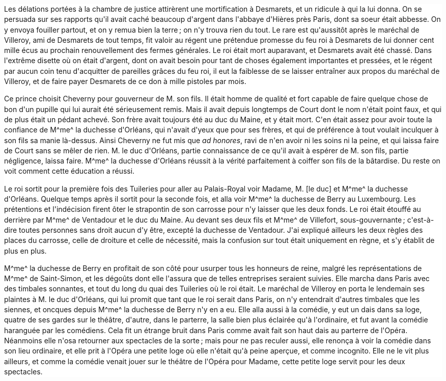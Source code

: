 Les délations portées à la chambre de justice attirèrent une mortification à
Desmarets, et un ridicule à qui la lui donna. On se persuada sur ses rapports
qu'il avait caché beaucoup d'argent dans l'abbaye d'Hières près Paris, dont sa
soeur était abbesse. On y envoya fouiller partout, et on y remua bien la
terre ; on n'y trouva rien du tout. Le rare est qu'aussitôt après le maréchal
de Villeroy, ami de Desmarets de tout temps, fit valoir au régent une
prétendue promesse du feu roi à Desmarets de lui donner cent mille écus au
prochain renouvellement des fermes générales. Le roi était mort auparavant, et
Desmarets avait été chassé. Dans l'extrême disette où on était d'argent, dont
on avait besoin pour tant de choses également importantes et pressées, et le
régent par aucun coin tenu d'acquitter de pareilles grâces du feu roi, il eut
la faiblesse de se laisser entraîner aux propos du maréchal de Villeroy, et de
faire payer Desmarets de ce don à mille pistoles par mois.

Ce prince choisit Cheverny pour gouverneur de M. son fils. Il était homme de
qualité et fort capable de faire quelque chose de bon d'un pupille qui lui
aurait été sérieusement remis. Mais il avait depuis longtemps de Court dont le
nom n'était point faux, et qui de plus était un pédant achevé. Son frère avait
toujours été au duc du Maine, et y était mort. C'en était assez pour avoir
toute la confiance de M^me^ la duchesse d'Orléans, qui n'avait d'yeux que pour
ses frères, et qui de préférence à tout voulait inculquer à son fils sa manie
là-dessus. Ainsi Cheverny ne fut mis que *ad honores*, ravi de n'en avoir ni
les soins ni la peine, et qui laissa faire de Court sans se mêler de rien. M.
le duc d'Orléans, partie connaissance de ce qu'il avait à espérer de M. son
fils, partie négligence, laissa faire. M^me^ la duchesse d'Orléans réussit à la
vérité parfaitement à coiffer son fils de la bâtardise. Du reste on voit
comment cette éducation a réussi.

Le roi sortit pour la première fois des Tuileries pour aller au Palais-Royal
voir Madame, M. [le duc] et M^me^ la duchesse d'Orléans. Quelque temps après il
sortit pour la seconde fois, et alla voir M^me^ la duchesse de Berry au
Luxembourg. Les prétentions et l'indécision firent ôter le strapontin de son
carrosse pour n'y laisser que les deux fonds. Le roi était étouffé au derrière
par M^me^ de Ventadour et le duc du Maine. Au devant ses deux fils et M^me^ de
Villefort, sous-gouvernante ; c'est-à-dire toutes personnes sans droit aucun
d'y être, excepté la duchesse de Ventadour. J'ai expliqué ailleurs les deux
règles des places du carrosse, celle de droiture et celle de nécessité, mais
la confusion sur tout était uniquement en règne, et s'y établit de plus en
plus.

M^me^ la duchesse de Berry en profitait de son côté pour usurper tous les
honneurs de reine, malgré les représentations de M^me^ de Saint-Simon, et les
dégoûts dont elle l'assura que de telles entreprises seraient suivies. Elle
marcha dans Paris avec des timbales sonnantes, et tout du long du quai des
Tuileries où le roi était. Le maréchal de Villeroy en porta le lendemain ses
plaintes à M. le duc d'Orléans, qui lui promit que tant que le roi serait dans
Paris, on n'y entendrait d'autres timbales que les siennes, et oncques depuis
M^me^ la duchesse de Berry n'y en a eu. Elle alla aussi à la comédie, y eut un
dais dans sa loge, quatre de ses gardes sur le théâtre, d'autre, dans le
parterre, la salle bien plus éclairée qu'à l'ordinaire, et fut avant la
comédie haranguée par les comédiens. Cela fit un étrange bruit dans Paris
comme avait fait son haut dais au parterre de l'Opéra. Néanmoins elle n'osa
retourner aux spectacles de la sorte ; mais pour ne pas reculer aussi, elle
renonça à voir la comédie dans son lieu ordinaire, et elle prit à l'Opéra une
petite loge où elle n'était qu'à peine aperçue, et comme incognito. Elle ne le
vit plus ailleurs, et comme la comédie venait jouer sur le théâtre de l'Opéra
pour Madame, cette petite loge servit pour les deux spectacles.
